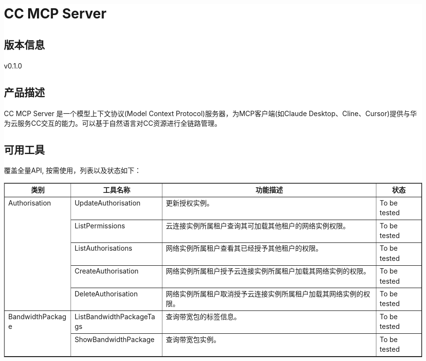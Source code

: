 # CC MCP Server 

## 版本信息
v0.1.0

## 产品描述

CC MCP Server 是一个模型上下文协议(Model Context Protocol)服务器，为MCP客户端(如Claude Desktop、Cline、Cursor)提供与华为云服务CC交互的能力。可以基于自然语言对CC资源进行全链路管理。

## 可用工具
覆盖全量API, 按需使用，列表以及状态如下：

<html>
    <head></head>
    <body>
        <table border="1" cellspacing="0" cellpadding="5">
            <tbody>
                <tr>
                    <th>类别</th>
                    <th>工具名称</th>
                    <th>功能描述</th>
                    <th>状态</th>
                </tr>
                <tr>
                    <td rowspan="5">Authorisation</td>
                    <td>UpdateAuthorisation</td>
                    <td>更新授权实例。</td>
                    <td>To be tested</td>
                </tr>
                <tr>
                    <td>ListPermissions</td>
                    <td>云连接实例所属租户查询其可加载其他租户的网络实例权限。</td>
                    <td>To be tested</td>
                </tr>
                <tr>
                    <td>ListAuthorisations</td>
                    <td>网络实例所属租户查看其已经授予其他租户的权限。</td>
                    <td>To be tested</td>
                </tr>
                <tr>
                    <td>CreateAuthorisation</td>
                    <td>网络实例所属租户授予云连接实例所属租户加载其网络实例的权限。</td>
                    <td>To be tested</td>
                </tr>
                <tr>
                    <td>DeleteAuthorisation</td>
                    <td>网络实例所属租户取消授予云连接实例所属租户加载其网络实例的权限。</td>
                    <td>To be tested</td>
                </tr>
                <tr>
                    <td rowspan="11">BandwidthPackage</td>
                    <td>ListBandwidthPackageTags</td>
                    <td>查询带宽包的标签信息。</td>
                    <td>To be tested</td>
                </tr>
                <tr>
                    <td>ShowBandwidthPackage</td>
                    <td>查询带宽包实例。</td>
                    <td>To be tested</td>
                </tr>
